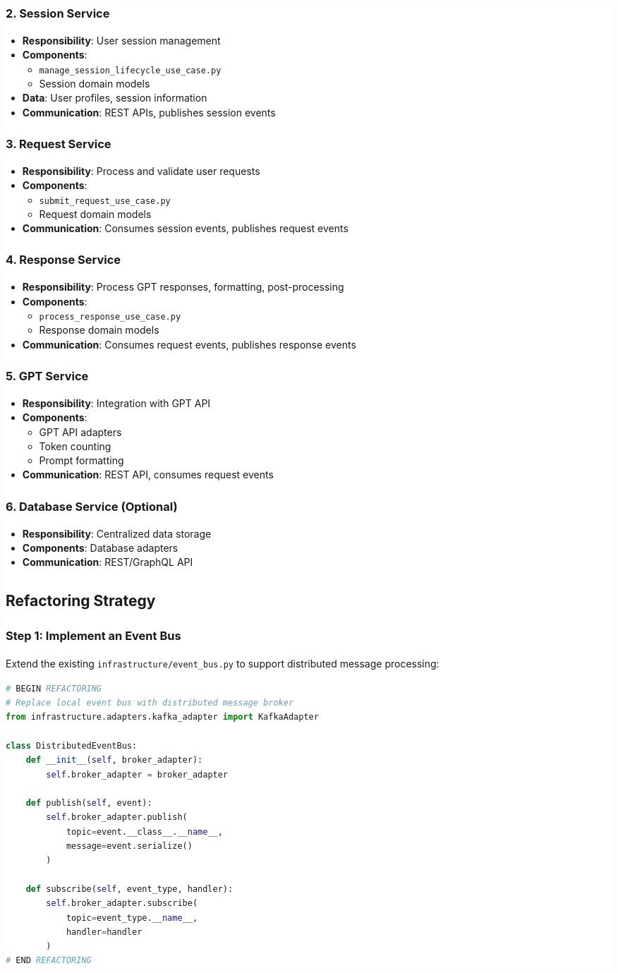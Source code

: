 ### 2. Session Service
- **Responsibility**: User session management
- **Components**:
  - `manage_session_lifecycle_use_case.py`
  - Session domain models
- **Data**: User profiles, session information
- **Communication**: REST APIs, publishes session events

### 3. Request Service
- **Responsibility**: Process and validate user requests
- **Components**:
  - `submit_request_use_case.py`
  - Request domain models
- **Communication**: Consumes session events, publishes request events

### 4. Response Service
- **Responsibility**: Process GPT responses, formatting, post-processing
- **Components**:
  - `process_response_use_case.py`
  - Response domain models
- **Communication**: Consumes request events, publishes response events

### 5. GPT Service
- **Responsibility**: Integration with GPT API
- **Components**:
  - GPT API adapters
  - Token counting
  - Prompt formatting
- **Communication**: REST API, consumes request events

### 6. Database Service (Optional)
- **Responsibility**: Centralized data storage
- **Components**: Database adapters
- **Communication**: REST/GraphQL API

## Refactoring Strategy

### Step 1: Implement an Event Bus
Extend the existing `infrastructure/event_bus.py` to support distributed message processing:

```python
# BEGIN REFACTORING
# Replace local event bus with distributed message broker
from infrastructure.adapters.kafka_adapter import KafkaAdapter

class DistributedEventBus:
    def __init__(self, broker_adapter):
        self.broker_adapter = broker_adapter

    def publish(self, event):
        self.broker_adapter.publish(
            topic=event.__class__.__name__,
            message=event.serialize()
        )

    def subscribe(self, event_type, handler):
        self.broker_adapter.subscribe(
            topic=event_type.__name__,
            handler=handler
        )
# END REFACTORING
```